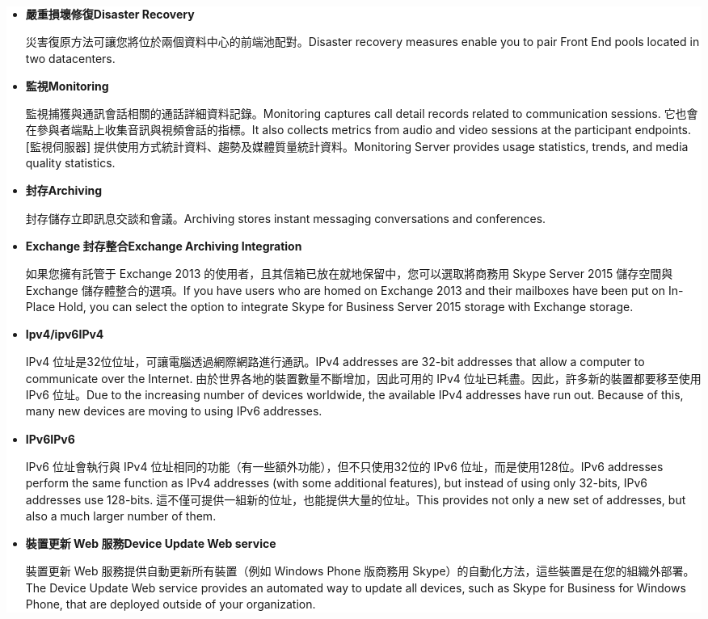 - <span data-ttu-id="9dceb-161">**嚴重損壞修復**</span><span class="sxs-lookup"><span data-stu-id="9dceb-161">**Disaster Recovery**</span></span>
    
    <span data-ttu-id="9dceb-162">災害復原方法可讓您將位於兩個資料中心的前端池配對。</span><span class="sxs-lookup"><span data-stu-id="9dceb-162">Disaster recovery measures enable you to pair Front End pools located in two datacenters.</span></span>
    
- <span data-ttu-id="9dceb-163">**監視**</span><span class="sxs-lookup"><span data-stu-id="9dceb-163">**Monitoring**</span></span>
    
    <span data-ttu-id="9dceb-164">監視捕獲與通訊會話相關的通話詳細資料記錄。</span><span class="sxs-lookup"><span data-stu-id="9dceb-164">Monitoring captures call detail records related to communication sessions.</span></span> <span data-ttu-id="9dceb-165">它也會在參與者端點上收集音訊與視頻會話的指標。</span><span class="sxs-lookup"><span data-stu-id="9dceb-165">It also collects metrics from audio and video sessions at the participant endpoints.</span></span> <span data-ttu-id="9dceb-166">[監視伺服器] 提供使用方式統計資料、趨勢及媒體質量統計資料。</span><span class="sxs-lookup"><span data-stu-id="9dceb-166">Monitoring Server provides usage statistics, trends, and media quality statistics.</span></span>
    
- <span data-ttu-id="9dceb-167">**封存**</span><span class="sxs-lookup"><span data-stu-id="9dceb-167">**Archiving**</span></span>
    
    <span data-ttu-id="9dceb-168">封存儲存立即訊息交談和會議。</span><span class="sxs-lookup"><span data-stu-id="9dceb-168">Archiving stores instant messaging conversations and conferences.</span></span>
    
- <span data-ttu-id="9dceb-169">**Exchange 封存整合**</span><span class="sxs-lookup"><span data-stu-id="9dceb-169">**Exchange Archiving Integration**</span></span>
    
    <span data-ttu-id="9dceb-170">如果您擁有託管于 Exchange 2013 的使用者，且其信箱已放在就地保留中，您可以選取將商務用 Skype Server 2015 儲存空間與 Exchange 儲存體整合的選項。</span><span class="sxs-lookup"><span data-stu-id="9dceb-170">If you have users who are homed on Exchange 2013 and their mailboxes have been put on In-Place Hold, you can select the option to integrate Skype for Business Server 2015 storage with Exchange storage.</span></span>
    
- <span data-ttu-id="9dceb-171">**Ipv4/ipv6**</span><span class="sxs-lookup"><span data-stu-id="9dceb-171">**IPv4**</span></span>
    
    <span data-ttu-id="9dceb-172">IPv4 位址是32位位址，可讓電腦透過網際網路進行通訊。</span><span class="sxs-lookup"><span data-stu-id="9dceb-172">IPv4 addresses are 32-bit addresses that allow a computer to communicate over the Internet.</span></span> <span data-ttu-id="9dceb-173">由於世界各地的裝置數量不斷增加，因此可用的 IPv4 位址已耗盡。因此，許多新的裝置都要移至使用 IPv6 位址。</span><span class="sxs-lookup"><span data-stu-id="9dceb-173">Due to the increasing number of devices worldwide, the available IPv4 addresses have run out. Because of this, many new devices are moving to using IPv6 addresses.</span></span>
    
- <span data-ttu-id="9dceb-174">**IPv6**</span><span class="sxs-lookup"><span data-stu-id="9dceb-174">**IPv6**</span></span>
    
    <span data-ttu-id="9dceb-175">IPv6 位址會執行與 IPv4 位址相同的功能（有一些額外功能），但不只使用32位的 IPv6 位址，而是使用128位。</span><span class="sxs-lookup"><span data-stu-id="9dceb-175">IPv6 addresses perform the same function as IPv4 addresses (with some additional features), but instead of using only 32-bits, IPv6 addresses use 128-bits.</span></span> <span data-ttu-id="9dceb-176">這不僅可提供一組新的位址，也能提供大量的位址。</span><span class="sxs-lookup"><span data-stu-id="9dceb-176">This provides not only a new set of addresses, but also a much larger number of them.</span></span>
    
- <span data-ttu-id="9dceb-177">**裝置更新 Web 服務**</span><span class="sxs-lookup"><span data-stu-id="9dceb-177">**Device Update Web service**</span></span>
    
    <span data-ttu-id="9dceb-178">裝置更新 Web 服務提供自動更新所有裝置（例如 Windows Phone 版商務用 Skype）的自動化方法，這些裝置是在您的組織外部署。</span><span class="sxs-lookup"><span data-stu-id="9dceb-178">The Device Update Web service provides an automated way to update all devices, such as Skype for Business for Windows Phone, that are deployed outside of your organization.</span></span>
    